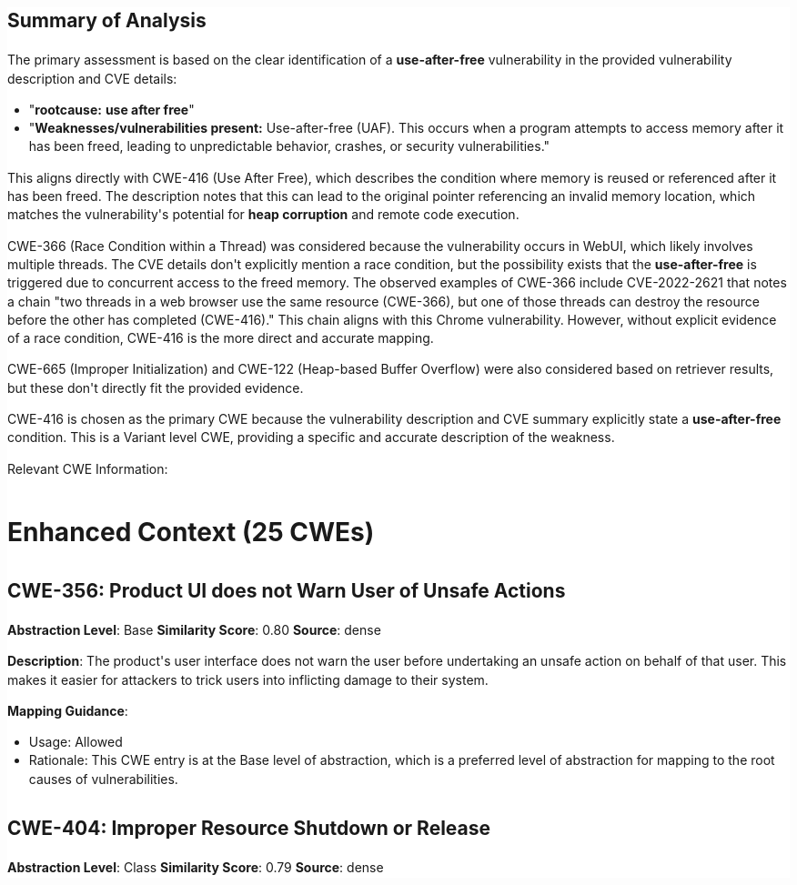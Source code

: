 ## Summary of Analysis
The primary assessment is based on the clear identification of a **use-after-free** vulnerability in the provided vulnerability description and CVE details:

*   "**rootcause:** **use after free**"
*   "**Weaknesses/vulnerabilities present:** Use-after-free (UAF). This occurs when a program attempts to access memory after it has been freed, leading to unpredictable behavior, crashes, or security vulnerabilities."

This aligns directly with CWE-416 (Use After Free), which describes the condition where memory is reused or referenced after it has been freed. The description notes that this can lead to the original pointer referencing an invalid memory location, which matches the vulnerability's potential for **heap corruption** and remote code execution.

CWE-366 (Race Condition within a Thread) was considered because the vulnerability occurs in WebUI, which likely involves multiple threads. The CVE details don't explicitly mention a race condition, but the possibility exists that the **use-after-free** is triggered due to concurrent access to the freed memory. The observed examples of CWE-366 include CVE-2022-2621 that notes a chain "two threads in a web browser use the same resource (CWE-366), but one of those threads can destroy the resource before the other has completed (CWE-416)." This chain aligns with this Chrome vulnerability. However, without explicit evidence of a race condition, CWE-416 is the more direct and accurate mapping.

CWE-665 (Improper Initialization) and CWE-122 (Heap-based Buffer Overflow) were also considered based on retriever results, but these don't directly fit the provided evidence.

CWE-416 is chosen as the primary CWE because the vulnerability description and CVE summary explicitly state a **use-after-free** condition. This is a Variant level CWE, providing a specific and accurate description of the weakness.

Relevant CWE Information:

# Enhanced Context (25 CWEs)

## CWE-356: Product UI does not Warn User of Unsafe Actions
**Abstraction Level**: Base
**Similarity Score**: 0.80
**Source**: dense

**Description**:
The product's user interface does not warn the user before undertaking an unsafe action on behalf of that user. This makes it easier for attackers to trick users into inflicting damage to their system.

**Mapping Guidance**:
- Usage: Allowed
- Rationale: This CWE entry is at the Base level of abstraction, which is a preferred level of abstraction for mapping to the root causes of vulnerabilities.

## CWE-404: Improper Resource Shutdown or Release
**Abstraction Level**: Class
**Similarity Score**: 0.79
**Source**: dense
